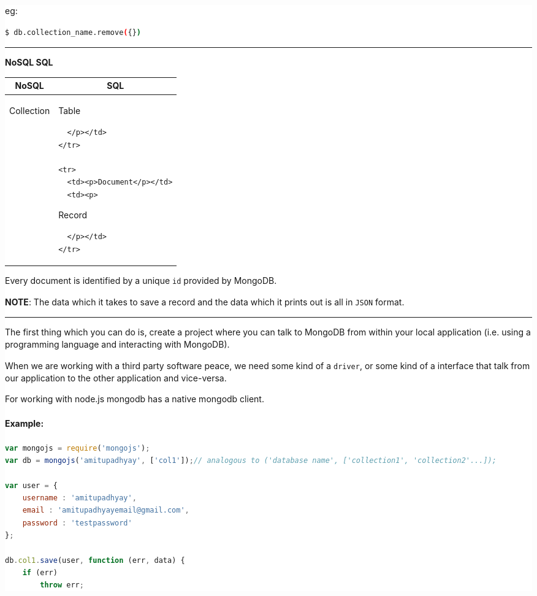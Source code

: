 eg:

```sh
$ db.collection_name.remove({})
```

------------------------------

**NoSQL  SQL**

<div class="mobile-side-scroller">
<table>
  <thead>
    <tr>
      <th>NoSQL</th>
      <th>SQL</th>
    </tr>
  </thead>
  <tbody>
    <tr>
      <td><p>Collection</p></td>
      <td><p>
Table

      </p></td>
    </tr>

    <tr>
      <td><p>Document</p></td>
      <td><p>
Record

      </p></td>
    </tr>
    
  </tbody>
</table>
</div>


Every document is identified by a unique `id` provided by MongoDB.

**NOTE**: The data which it takes to save a record and the data which it prints out is all in `JSON` format.

------------------

The first thing which you can do is, create a project where you can talk to MongoDB from within your local application (i.e. using a programming language and interacting with MongoDB).

When we are working with a third party software peace, we need some kind of a `driver`, or some kind of a interface that talk from our application to the other application and vice-versa.

For working with node.js mongodb has a native mongodb client.

#### Example:

```js
var mongojs = require('mongojs');
var db = mongojs('amitupadhyay', ['col1']);// analogous to ('database name', ['collection1', 'collection2'...]);

var user = {
    username : 'amitupadhyay',
    email : 'amitupadhyayemail@gmail.com',
    password : 'testpassword'
};

db.col1.save(user, function (err, data) {
    if (err)
        throw err;
```